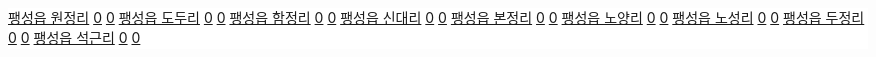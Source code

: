 
  <tr class="item">
    <td><a href="4122025031.html">팽성읍 원정리</a></td>
    <td><a href="4122025031.html">0</a></td>
    <td><a href="4122025031.html">0</a></td>
  </tr>
    

  <tr class="item">
    <td><a href="4122025032.html">팽성읍 도두리</a></td>
    <td><a href="4122025032.html">0</a></td>
    <td><a href="4122025032.html">0</a></td>
  </tr>
    

  <tr class="item">
    <td><a href="4122025033.html">팽성읍 함정리</a></td>
    <td><a href="4122025033.html">0</a></td>
    <td><a href="4122025033.html">0</a></td>
  </tr>
    

  <tr class="item">
    <td><a href="4122025034.html">팽성읍 신대리</a></td>
    <td><a href="4122025034.html">0</a></td>
    <td><a href="4122025034.html">0</a></td>
  </tr>
    

  <tr class="item">
    <td><a href="4122025035.html">팽성읍 본정리</a></td>
    <td><a href="4122025035.html">0</a></td>
    <td><a href="4122025035.html">0</a></td>
  </tr>
    

  <tr class="item">
    <td><a href="4122025036.html">팽성읍 노양리</a></td>
    <td><a href="4122025036.html">0</a></td>
    <td><a href="4122025036.html">0</a></td>
  </tr>
    

  <tr class="item">
    <td><a href="4122025037.html">팽성읍 노성리</a></td>
    <td><a href="4122025037.html">0</a></td>
    <td><a href="4122025037.html">0</a></td>
  </tr>
    

  <tr class="item">
    <td><a href="4122025038.html">팽성읍 두정리</a></td>
    <td><a href="4122025038.html">0</a></td>
    <td><a href="4122025038.html">0</a></td>
  </tr>
    

  <tr class="item">
    <td><a href="4122025039.html">팽성읍 석근리</a></td>
    <td><a href="4122025039.html">0</a></td>
    <td><a href="4122025039.html">0</a></td>
  </tr>
    